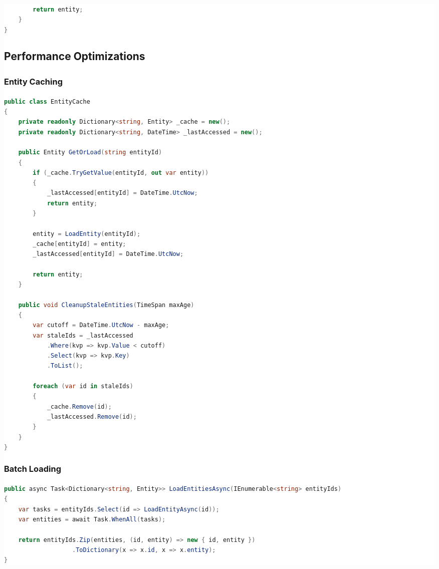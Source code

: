 ```csharp
        return entity;
    }
}
```

## Performance Optimizations

### Entity Caching

```csharp
public class EntityCache
{
    private readonly Dictionary<string, Entity> _cache = new();
    private readonly Dictionary<string, DateTime> _lastAccessed = new();

    public Entity GetOrLoad(string entityId)
    {
        if (_cache.TryGetValue(entityId, out var entity))
        {
            _lastAccessed[entityId] = DateTime.UtcNow;
            return entity;
        }

        entity = LoadEntity(entityId);
        _cache[entityId] = entity;
        _lastAccessed[entityId] = DateTime.UtcNow;

        return entity;
    }

    public void CleanupStaleEntities(TimeSpan maxAge)
    {
        var cutoff = DateTime.UtcNow - maxAge;
        var staleIds = _lastAccessed
            .Where(kvp => kvp.Value < cutoff)
            .Select(kvp => kvp.Key)
            .ToList();

        foreach (var id in staleIds)
        {
            _cache.Remove(id);
            _lastAccessed.Remove(id);
        }
    }
}
```

### Batch Loading

```csharp
public async Task<Dictionary<string, Entity>> LoadEntitiesAsync(IEnumerable<string> entityIds)
{
    var tasks = entityIds.Select(id => LoadEntityAsync(id));
    var entities = await Task.WhenAll(tasks);

    return entityIds.Zip(entities, (id, entity) => new { id, entity })
                   .ToDictionary(x => x.id, x => x.entity);
}
```
